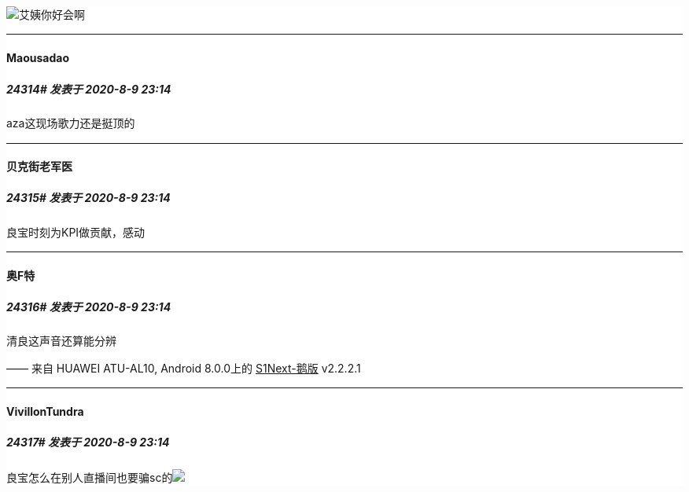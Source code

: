 

<img src="https://static.saraba1st.com/image/smiley/face2017/067.png" referrerpolicy="no-referrer">艾姨你好会啊







-----

####  Maousadao  
##### 24314#       发表于 2020-8-9 23:14




aza这现场歌力还是挺顶的







-----

####  贝克街老军医  
##### 24315#       发表于 2020-8-9 23:14




良宝时刻为KPI做贡献，感动







-----

####  奥F特  
##### 24316#       发表于 2020-8-9 23:14




清良这声音还算能分辨

—— 来自 HUAWEI ATU-AL10, Android 8.0.0上的 [S1Next-鹅版](https://github.com/ykrank/S1-Next/releases) v2.2.2.1







-----

####  VivillonTundra  
##### 24317#       发表于 2020-8-9 23:14




良宝怎么在别人直播间也要骗sc的<img src="https://static.saraba1st.com/image/smiley/face2017/066.png" referrerpolicy="no-referrer">
